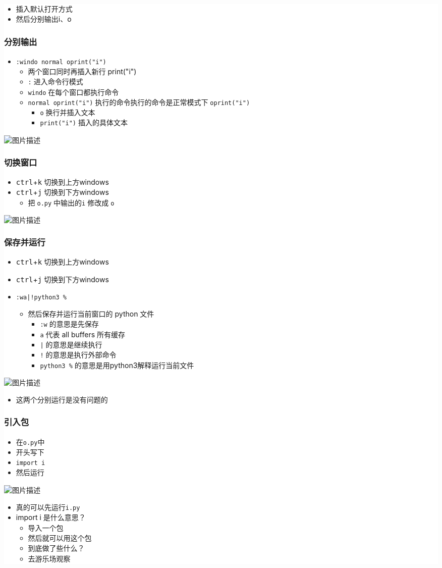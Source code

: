 - 插入默认打开方式
- 然后分别输出i、o

### 分别输出

- `:windo normal oprint("i")`
	- 两个窗口同时再插入新行 print("i")
 	- `:` 进入命令行模式
	- `windo` 在每个窗口都执行命令
	- `normal oprint("i")` 执行的命令执行的命令是正常模式下 `oprint("i")`
		- `o` 换行并插入文本
		- `print("i")` 插入的具体文本

![图片描述](https://doc.shiyanlou.com/courses/uid1190679-20220520-1653041067970)

### 切换窗口
- <kbd>ctrl</kbd>+<kbd>k</kbd> 切换到上方windows
- <kbd>ctrl</kbd>+<kbd>j</kbd> 切换到下方windows
	- 把 `o.py` 中输出的`i`  修改成 `o`

![图片描述](https://doc.shiyanlou.com/courses/uid1190679-20220520-1653041197073)

### 保存并运行
- <kbd>ctrl</kbd>+<kbd>k</kbd> 切换到上方windows
- <kbd>ctrl</kbd>+<kbd>j</kbd> 切换到下方windows

- `:wa|!python3 %`
	- 然后保存并运行当前窗口的 python 文件
		- `:w` 的意思是先保存
		- `a` 代表 all buffers 所有缓存
		- `|` 的意思是继续执行
		- `!` 的意思是执行外部命令
		- `python3 %` 的意思是用python3解释运行当前文件 

![图片描述](https://doc.shiyanlou.com/courses/uid1190679-20220520-1653041309186)

- 这两个分别运行是没有问题的

### 引入包

- 在`o.py`中
- 开头写下
- `import i`
- 然后运行

![图片描述](https://doc.shiyanlou.com/courses/uid1190679-20210815-1629035398353)

- 真的可以先运行`i.py`
- import i 是什么意思？
  - 导入一个包
  - 然后就可以用这个包
  - 到底做了些什么？
  - 去游乐场观察
